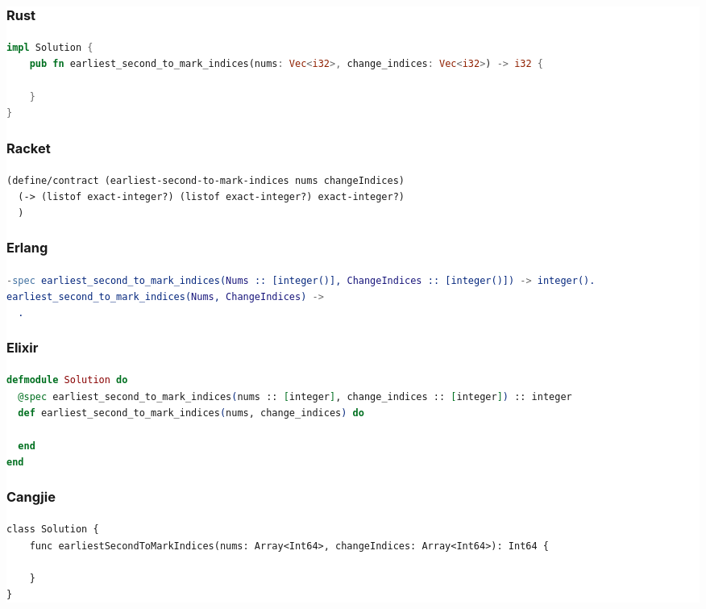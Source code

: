 ### Rust

```rust
impl Solution {
    pub fn earliest_second_to_mark_indices(nums: Vec<i32>, change_indices: Vec<i32>) -> i32 {
        
    }
}
```

### Racket

```racket
(define/contract (earliest-second-to-mark-indices nums changeIndices)
  (-> (listof exact-integer?) (listof exact-integer?) exact-integer?)
  )
```

### Erlang

```erlang
-spec earliest_second_to_mark_indices(Nums :: [integer()], ChangeIndices :: [integer()]) -> integer().
earliest_second_to_mark_indices(Nums, ChangeIndices) ->
  .
```

### Elixir

```elixir
defmodule Solution do
  @spec earliest_second_to_mark_indices(nums :: [integer], change_indices :: [integer]) :: integer
  def earliest_second_to_mark_indices(nums, change_indices) do
    
  end
end
```

### Cangjie

```cangjie
class Solution {
    func earliestSecondToMarkIndices(nums: Array<Int64>, changeIndices: Array<Int64>): Int64 {

    }
}
```

